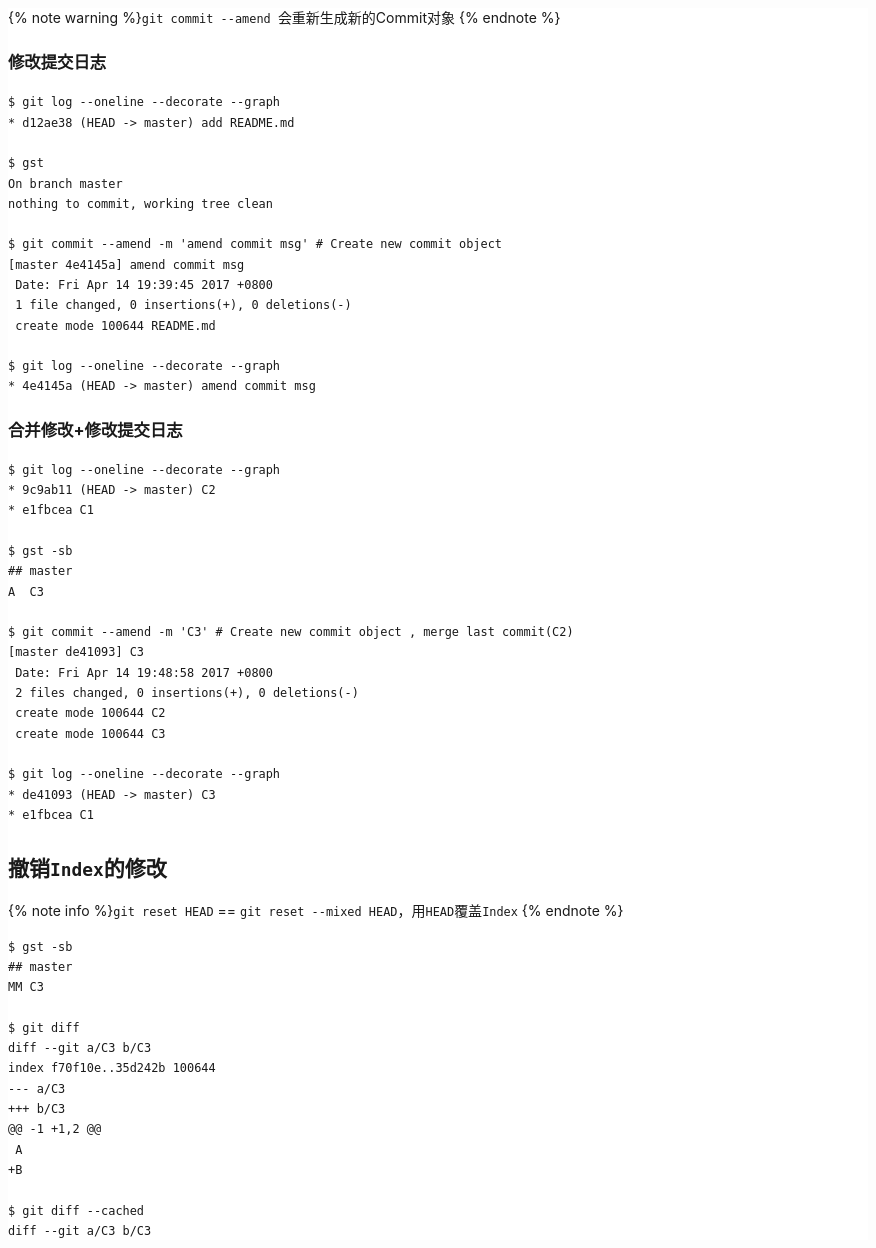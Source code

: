 {% note warning %}`git commit --amend `会重新生成新的Commit对象
{% endnote %}

### 修改提交日志
```
$ git log --oneline --decorate --graph
* d12ae38 (HEAD -> master) add README.md

$ gst
On branch master
nothing to commit, working tree clean

$ git commit --amend -m 'amend commit msg' # Create new commit object
[master 4e4145a] amend commit msg
 Date: Fri Apr 14 19:39:45 2017 +0800
 1 file changed, 0 insertions(+), 0 deletions(-)
 create mode 100644 README.md

$ git log --oneline --decorate --graph
* 4e4145a (HEAD -> master) amend commit msg
```

### 合并修改+修改提交日志
```
$ git log --oneline --decorate --graph
* 9c9ab11 (HEAD -> master) C2
* e1fbcea C1

$ gst -sb
## master
A  C3

$ git commit --amend -m 'C3' # Create new commit object , merge last commit(C2)
[master de41093] C3
 Date: Fri Apr 14 19:48:58 2017 +0800
 2 files changed, 0 insertions(+), 0 deletions(-)
 create mode 100644 C2
 create mode 100644 C3

$ git log --oneline --decorate --graph
* de41093 (HEAD -> master) C3
* e1fbcea C1
```

## 撤销`Index`的修改
{% note info %}`git reset HEAD` == `git reset --mixed HEAD`，用`HEAD`覆盖`Index`
{% endnote %}
```
$ gst -sb
## master
MM C3

$ git diff
diff --git a/C3 b/C3
index f70f10e..35d242b 100644
--- a/C3
+++ b/C3
@@ -1 +1,2 @@
 A
+B

$ git diff --cached
diff --git a/C3 b/C3
```
